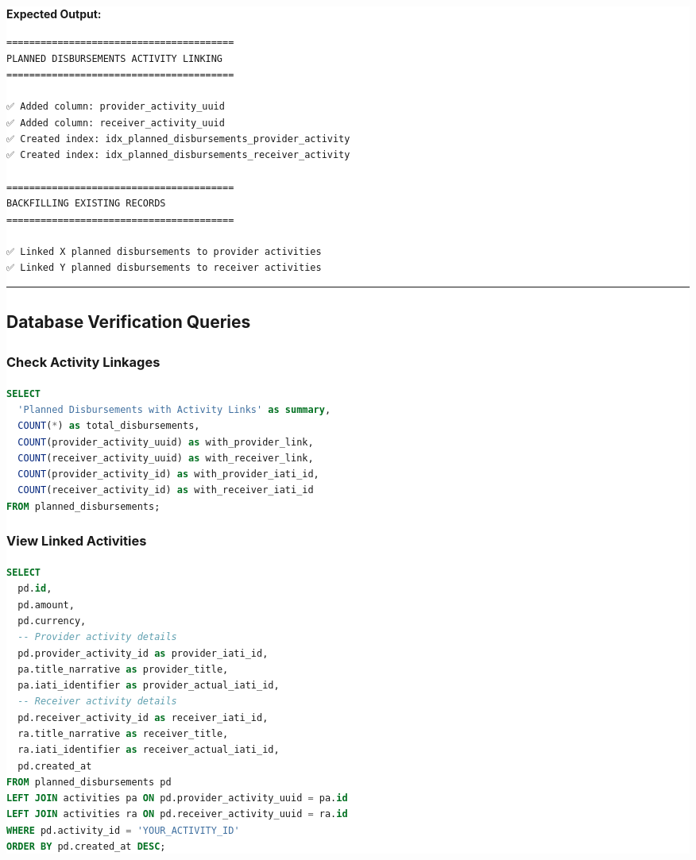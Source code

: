 **Expected Output:**
```
========================================
PLANNED DISBURSEMENTS ACTIVITY LINKING
========================================

✅ Added column: provider_activity_uuid
✅ Added column: receiver_activity_uuid
✅ Created index: idx_planned_disbursements_provider_activity
✅ Created index: idx_planned_disbursements_receiver_activity

========================================
BACKFILLING EXISTING RECORDS
========================================

✅ Linked X planned disbursements to provider activities
✅ Linked Y planned disbursements to receiver activities
```

---

## Database Verification Queries

### Check Activity Linkages
```sql
SELECT 
  'Planned Disbursements with Activity Links' as summary,
  COUNT(*) as total_disbursements,
  COUNT(provider_activity_uuid) as with_provider_link,
  COUNT(receiver_activity_uuid) as with_receiver_link,
  COUNT(provider_activity_id) as with_provider_iati_id,
  COUNT(receiver_activity_id) as with_receiver_iati_id
FROM planned_disbursements;
```

### View Linked Activities
```sql
SELECT 
  pd.id,
  pd.amount,
  pd.currency,
  -- Provider activity details
  pd.provider_activity_id as provider_iati_id,
  pa.title_narrative as provider_title,
  pa.iati_identifier as provider_actual_iati_id,
  -- Receiver activity details
  pd.receiver_activity_id as receiver_iati_id,
  ra.title_narrative as receiver_title,
  ra.iati_identifier as receiver_actual_iati_id,
  pd.created_at
FROM planned_disbursements pd
LEFT JOIN activities pa ON pd.provider_activity_uuid = pa.id
LEFT JOIN activities ra ON pd.receiver_activity_uuid = ra.id
WHERE pd.activity_id = 'YOUR_ACTIVITY_ID'
ORDER BY pd.created_at DESC;
```
